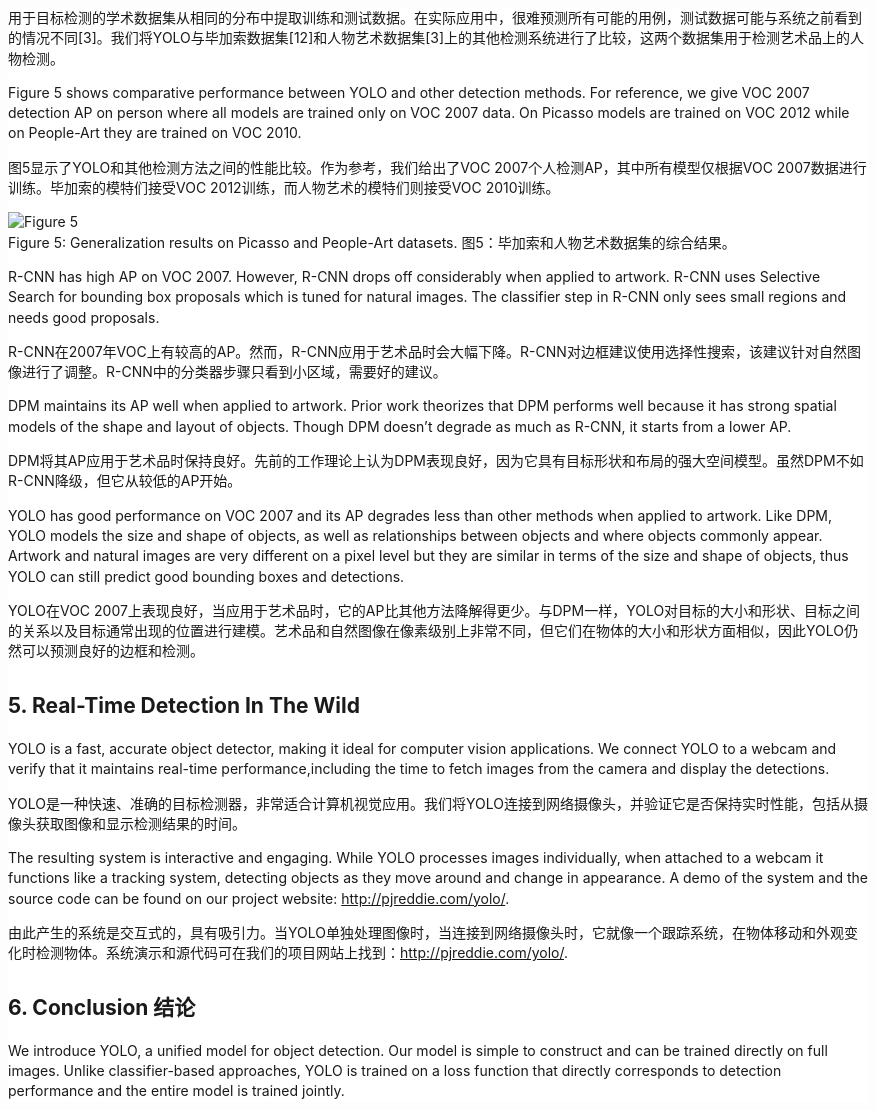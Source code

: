 用于目标检测的学术数据集从相同的分布中提取训练和测试数据。在实际应用中，很难预测所有可能的用例，测试数据可能与系统之前看到的情况不同[3]。我们将YOLO与毕加索数据集[12]和人物艺术数据集[3]上的其他检测系统进行了比较，这两个数据集用于检测艺术品上的人物检测。

Figure 5 shows comparative performance between YOLO and other detection methods. For reference, we give VOC 2007 detection AP on person where all models are trained only on VOC 2007 data. On Picasso models are trained on VOC 2012 while on People-Art they are trained on VOC 2010.

图5显示了YOLO和其他检测方法之间的性能比较。作为参考，我们给出了VOC 2007个人检测AP，其中所有模型仅根据VOC 2007数据进行训练。毕加索的模特们接受VOC 2012训练，而人物艺术的模特们则接受VOC 2010训练。

![Figure 5](images/yolo_v1/fig_5.png)<br/>
Figure 5: Generalization results on Picasso and People-Art datasets.
图5：毕加索和人物艺术数据集的综合结果。

R-CNN has high AP on VOC 2007. However, R-CNN drops off considerably when applied to artwork. R-CNN uses Selective Search for bounding box proposals which is tuned for natural images. The classifier step in R-CNN only sees small regions and needs good proposals.

R-CNN在2007年VOC上有较高的AP。然而，R-CNN应用于艺术品时会大幅下降。R-CNN对边框建议使用选择性搜索，该建议针对自然图像进行了调整。R-CNN中的分类器步骤只看到小区域，需要好的建议。

DPM maintains its AP well when applied to artwork. Prior work theorizes that DPM performs well because it has strong spatial models of the shape and layout of objects. Though DPM doesn’t degrade as much as R-CNN, it starts from a lower AP.

DPM将其AP应用于艺术品时保持良好。先前的工作理论上认为DPM表现良好，因为它具有目标形状和布局的强大空间模型。虽然DPM不如R-CNN降级，但它从较低的AP开始。

YOLO has good performance on VOC 2007 and its AP degrades less than other methods when applied to artwork. Like DPM, YOLO models the size and shape of objects, as well as relationships between objects and where objects commonly appear. Artwork and natural images are very different on a pixel level but they are similar in terms of the size and shape of objects, thus YOLO can still predict good bounding boxes and detections.

YOLO在VOC 2007上表现良好，当应用于艺术品时，它的AP比其他方法降解得更少。与DPM一样，YOLO对目标的大小和形状、目标之间的关系以及目标通常出现的位置进行建模。艺术品和自然图像在像素级别上非常不同，但它们在物体的大小和形状方面相似，因此YOLO仍然可以预测良好的边框和检测。

## 5. Real-Time Detection In The Wild
YOLO is a fast, accurate object detector, making it ideal for computer vision applications. We connect YOLO to a webcam and verify that it maintains real-time performance,including the time to fetch images from the camera and display the detections.

YOLO是一种快速、准确的目标检测器，非常适合计算机视觉应用。我们将YOLO连接到网络摄像头，并验证它是否保持实时性能，包括从摄像头获取图像和显示检测结果的时间。

The resulting system is interactive and engaging. While YOLO processes images individually, when attached to a webcam it functions like a tracking system, detecting objects as they move around and change in appearance. A demo of the system and the source code can be found on our project website: http://pjreddie.com/yolo/.

由此产生的系统是交互式的，具有吸引力。当YOLO单独处理图像时，当连接到网络摄像头时，它就像一个跟踪系统，在物体移动和外观变化时检测物体。系统演示和源代码可在我们的项目网站上找到：http://pjreddie.com/yolo/.

## 6. Conclusion 结论
We introduce YOLO, a unified model for object detection. Our model is simple to construct and can be trained directly on full images. Unlike classifier-based approaches, YOLO is trained on a loss function that directly corresponds to detection performance and the entire model is trained jointly.
